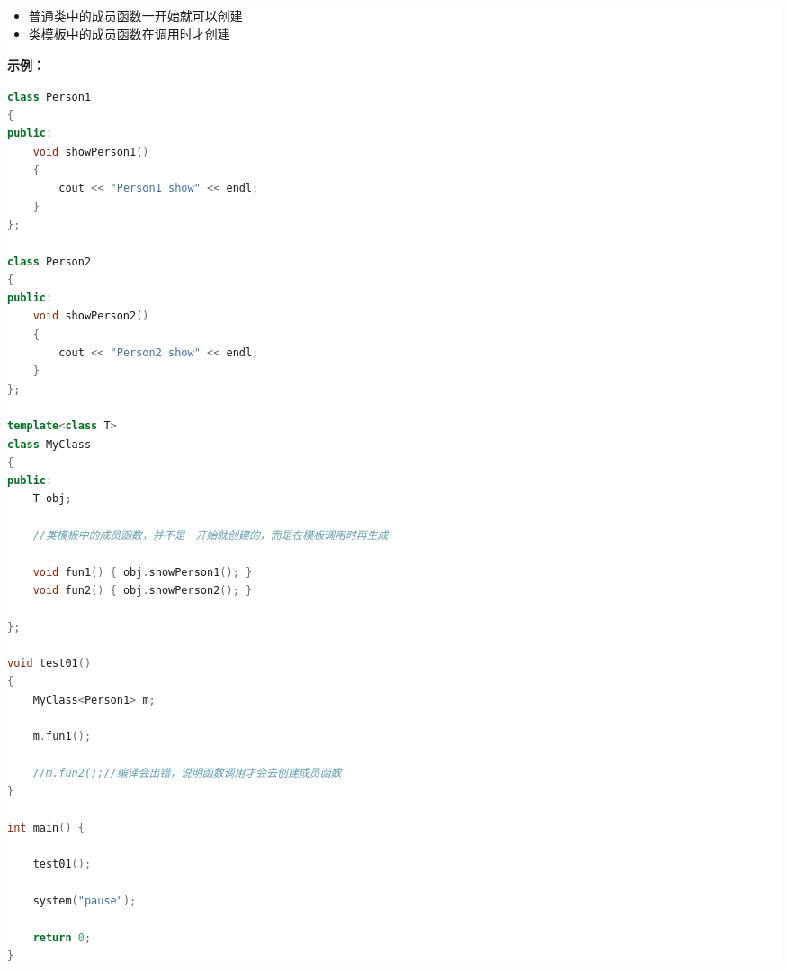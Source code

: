 * 普通类中的成员函数一开始就可以创建
* 类模板中的成员函数在调用时才创建





**示例：**

```C++
class Person1
{
public:
	void showPerson1()
	{
		cout << "Person1 show" << endl;
	}
};

class Person2
{
public:
	void showPerson2()
	{
		cout << "Person2 show" << endl;
	}
};

template<class T>
class MyClass
{
public:
	T obj;

	//类模板中的成员函数，并不是一开始就创建的，而是在模板调用时再生成

	void fun1() { obj.showPerson1(); }
	void fun2() { obj.showPerson2(); }

};

void test01()
{
	MyClass<Person1> m;
	
	m.fun1();

	//m.fun2();//编译会出错，说明函数调用才会去创建成员函数
}

int main() {

	test01();

	system("pause");

	return 0;
}
```
